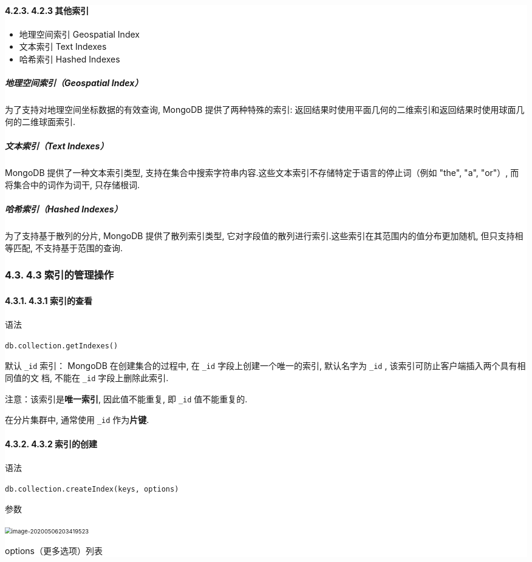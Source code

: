 ####  4.2.3. <a name='4.2.3-其他索引'></a>4.2.3 其他索引

- 地理空间索引 Geospatial Index
- 文本索引 Text Indexes
- 哈希索引 Hashed Indexes

##### 地理空间索引（Geospatial Index）

为了支持对地理空间坐标数据的有效查询, MongoDB 提供了两种特殊的索引: 返回结果时使用平面几何的二维索引和返回结果时使用球面几何的二维球面索引. 

##### 文本索引（Text Indexes）

MongoDB 提供了一种文本索引类型, 支持在集合中搜索字符串内容.这些文本索引不存储特定于语言的停止词（例如 "the", "a", "or"）,  而将集合中的词作为词干, 只存储根词. 

##### 哈希索引（Hashed Indexes）

为了支持基于散列的分片, MongoDB 提供了散列索引类型, 它对字段值的散列进行索引.这些索引在其范围内的值分布更加随机, 但只支持相等匹配, 不支持基于范围的查询.



###  4.3. <a name='4.3-索引的管理操作'></a>4.3 索引的管理操作



####  4.3.1. <a name='4.3.1-索引的查看'></a>4.3.1 索引的查看



语法

```
db.collection.getIndexes()
```



默认 `_id` 索引： MongoDB 在创建集合的过程中, 在 `_id` 字段上创建一个唯一的索引, 默认名字为 `_id` , 该索引可防止客户端插入两个具有相同值的文 档, 不能在 `_id` 字段上删除此索引. 



注意：该索引是**唯一索引**, 因此值不能重复, 即 `_id` 值不能重复的.

在分片集群中, 通常使用 `_id` 作为**片键**.



####  4.3.2. <a name='4.3.2-索引的创建'></a>4.3.2 索引的创建



语法

```
db.collection.createIndex(keys, options)
```


参数

<img src="https://p3-juejin.byteimg.com/tos-cn-i-k3u1fbpfcp/76376997de57434197055edd946a5609~tplv-k3u1fbpfcp-zoom-1.image" alt="image-20200506203419523" style="zoom:67%;" />


options（更多选项）列表
